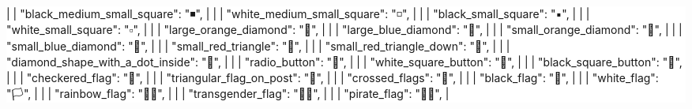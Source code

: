 |      | "black_medium_small_square": "◾",        |
|      | "white_medium_small_square": "◽",        |
|      | "black_small_square": "▪️",               |
|      | "white_small_square": "▫️",               |
|      | "large_orange_diamond": "🔶",             |
|      | "large_blue_diamond": "🔷",               |
|      | "small_orange_diamond": "🔸",             |
|      | "small_blue_diamond": "🔹",               |
|      | "small_red_triangle": "🔺",               |
|      | "small_red_triangle_down": "🔻",          |
|      | "diamond_shape_with_a_dot_inside": "💠",  |
|      | "radio_button": "🔘",                     |
|      | "white_square_button": "🔳",              |
|      | "black_square_button": "🔲",              |
|      | "checkered_flag": "🏁",                   |
|      | "triangular_flag_on_post": "🚩",          |
|      | "crossed_flags": "🎌",                    |
|      | "black_flag": "🏴",                       |
|      | "white_flag": "🏳️",                       |
|      | "rainbow_flag": "🏳️‍🌈",                    |
|      | "transgender_flag": "🏳️‍⚧️",                |
|      | "pirate_flag": "🏴‍☠️",                     |